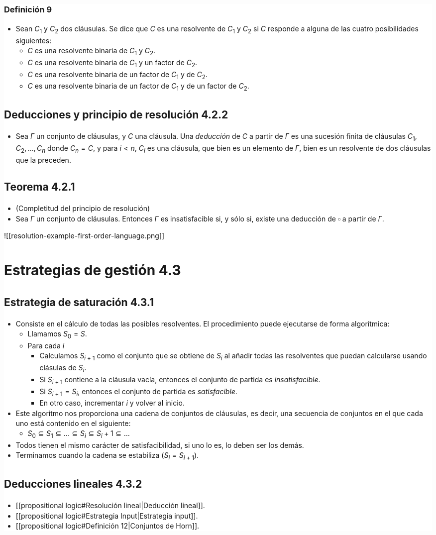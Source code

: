 ### Definición 9
- Sean $C_1$ y $C_2$ dos cláusulas. Se dice que $C$ es una resolvente de $C_1$ y $C_2$ si $C$ responde a alguna de las cuatro posibilidades siguientes:
	- $C$ es una resolvente binaria de $C_1$ y $C_2$.
	- $C$ es una resolvente binaria de $C_1$ y un factor de $C_2$.
	- $C$ es una resolvente binaria de un factor de $C_1$ y de $C_2$.
	- $C$ es una resolvente binaria de un factor de $C_1$ y de un factor de $C_2$.

## Deducciones y principio de resolución 4.2.2
- Sea $\Gamma$ un conjunto de cláusulas, y $C$ una cláusula. Una *deducción* de $C$ a partir de $\Gamma$  es una  sucesión finita de cláusulas $C_1,C_2,...,C_n$ donde $C_n=C$, y para $i<n$, $C_i$ es una cláusula, que bien es un elemento de $\Gamma$, bien es un resolvente de dos cláusulas que la preceden. 

## Teorema 4.2.1 
- (Completitud del principio de resolución)
- Sea $\Gamma$ un conjunto de cláusulas. Entonces $\Gamma$ es insatisfacible si, y sólo si, existe una deducción de $\square$ a partir de $\Gamma$.

![[resolution-example-first-order-language.png]]

# Estrategias de gestión 4.3
## Estrategia de saturación 4.3.1
- Consiste en el cálculo de todas las posibles resolventes. El procedimiento puede ejecutarse de forma algorítmica:
	- Llamamos $S_0=S$.
	- Para cada $i$
		- Calculamos $S_{i+1}$ como el conjunto que se obtiene de $S_i$ al añadir todas las resolventes que puedan calcularse usando clásulas de $S_i$.
		- Si $S_{i+1}$ contiene a la cláusula vacía, entonces  el conjunto de partida es *insatisfacible*.
		- Si $S_{i+1}=S_i$, entonces el conjunto de partida es *satisfacible*.
		- En otro caso, incrementar $i$ y volver al inicio.
- Este algoritmo nos proporciona una cadena de conjuntos de cláusulas, es decir, una secuencia de conjuntos en el que cada uno está contenido en el siguiente:
	- $S_0\subseteq S_1\subseteq ...\subseteq S_i\subseteq S_i+1\subseteq ...$
- Todos tienen el mismo carácter de satisfacibilidad, si uno lo es, lo deben ser los demás.
- Terminamos cuando la cadena se estabiliza ($S_i=S_{i+1}$).

## Deducciones lineales 4.3.2
- [[propositional logic#Resolución lineal|Deducción lineal]].
- [[propositional logic#Estrategia Input|Estrategia input]].
- [[propositional logic#Definición 12|Conjuntos de Horn]].
